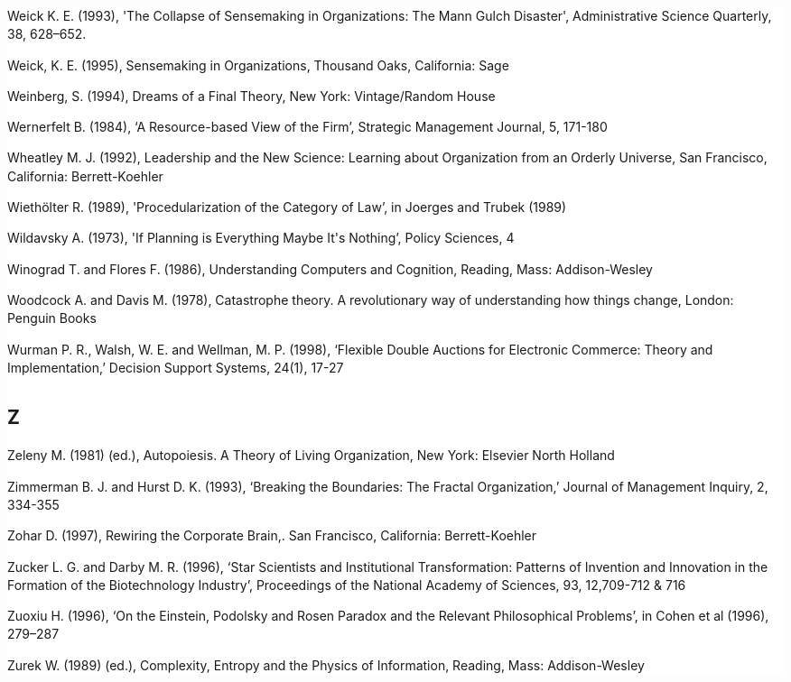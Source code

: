 Weick K. E. (1993), 'The Collapse of Sensemaking in Organizations: The
Mann Gulch Disaster', Administrative Science Quarterly, 38, 628–652.

Weick, K. E. (1995), Sensemaking in Organizations, Thousand Oaks,
California: Sage

Weinberg, S. (1994), Dreams of a Final Theory, New York: Vintage/Random
House

Wernerfelt B. (1984), ‘A Resource-based View of the Firm’, Strategic
Management Journal, 5, 171-180

Wheatley M. J. (1992), Leadership and the New Science: Learning about
Organization from an Orderly Universe, San Francisco, California:
Berrett-Koehler

Wiethölter R. (1989), 'Procedularization of the Category of Law’, in
Joerges and Trubek (1989)

Wildavsky A. (1973), 'If Planning is Everything Maybe It's Nothing’,
Policy Sciences, 4

Winograd T. and Flores F. (1986), Understanding Computers and Cognition,
Reading, Mass: Addison-Wesley

Woodcock A. and Davis M. (1978), Catastrophe theory. A revolutionary way
of understanding how things change, London: Penguin Books

Wurman P. R., Walsh, W. E. and Wellman, M. P. (1998), ‘Flexible Double
Auctions for Electronic Commerce: Theory and Implementation,’ Decision
Support Systems, 24(1), 17-27



Z
-

Zeleny M. (1981) (ed.), Autopoiesis. A Theory of Living Organization,
New York: Elsevier North Holland

Zimmerman B. J. and Hurst D. K. (1993), ‘Breaking the Boundaries: The
Fractal Organization,’ Journal of Management Inquiry, 2, 334-355

Zohar D. (1997), Rewiring the Corporate Brain,. San Francisco,
California: Berrett-Koehler

Zucker L. G. and Darby M. R. (1996), ‘Star Scientists and Institutional
Transformation: Patterns of Invention and Innovation in the Formation of
the Biotechnology Industry’, Proceedings of the National Academy of
Sciences, 93, 12,709-712 & 716

Zuoxiu H. (1996), ‘On the Einstein, Podolsky and Rosen Paradox and the
Relevant Philosophical Problems’, in Cohen et al (1996), 279–287

Zurek W. (1989) (ed.), Complexity, Entropy and the Physics of
Information, Reading, Mass: Addison-Wesley
